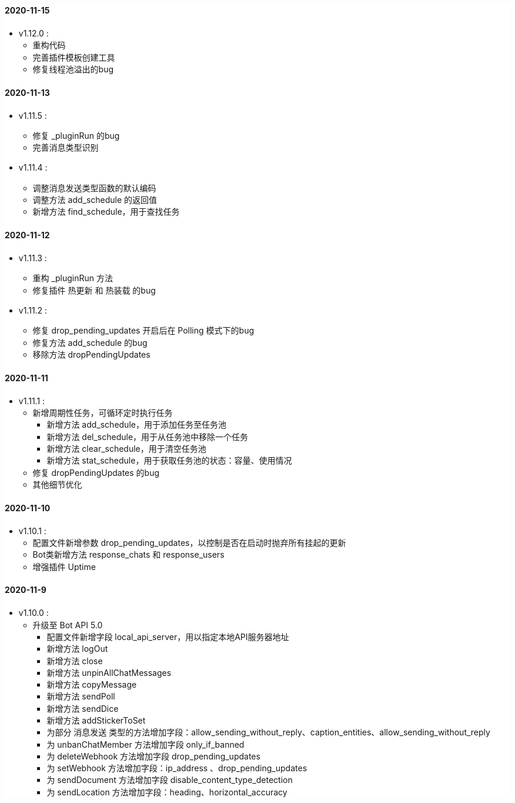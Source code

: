 #### 2020-11-15

* v1.12.0 :
  * 重构代码
  * 完善插件模板创建工具
  * 修复线程池溢出的bug

#### 2020-11-13

* v1.11.5 : 
  
  * 修复 _pluginRun 的bug
  * 完善消息类型识别

* v1.11.4 : 
  
  * 调整消息发送类型函数的默认编码
  * 调整方法 add_schedule 的返回值
  * 新增方法 find_schedule，用于查找任务

#### 2020-11-12

* v1.11.3 :
  
  * 重构 _pluginRun 方法
  * 修复插件 热更新 和 热装载 的bug

* v1.11.2 :
  
  * 修复 drop_pending_updates 开启后在 Polling 模式下的bug
  * 修复方法 add_schedule 的bug
  * 移除方法 dropPendingUpdates

#### 2020-11-11

* v1.11.1 :
  * 新增周期性任务，可循环定时执行任务
    * 新增方法 add_schedule，用于添加任务至任务池
    * 新增方法 del_schedule，用于从任务池中移除一个任务
    * 新增方法 clear_schedule，用于清空任务池
    * 新增方法 stat_schedule，用于获取任务池的状态：容量、使用情况
  * 修复 dropPendingUpdates 的bug
  * 其他细节优化

#### 2020-11-10

* v1.10.1 :
  * 配置文件新增参数 drop_pending_updates，以控制是否在启动时抛弃所有挂起的更新
  * Bot类新增方法 response_chats 和 response_users
  * 增强插件 Uptime

#### 2020-11-9

* v1.10.0 :
  * 升级至 Bot API 5.0
    * 配置文件新增字段 local_api_server，用以指定本地API服务器地址
    * 新增方法 logOut
    * 新增方法 close
    * 新增方法 unpinAllChatMessages
    * 新增方法 copyMessage
    * 新增方法 sendPoll
    * 新增方法 sendDice
    * 新增方法 addStickerToSet
    * 为部分 消息发送 类型的方法增加字段：allow_sending_without_reply、caption_entities、allow_sending_without_reply
    * 为 unbanChatMember 方法增加字段 only_if_banned
    * 为 deleteWebhook 方法增加字段 drop_pending_updates
    * 为 setWebhook 方法增加字段：ip_address 、drop_pending_updates
    * 为 sendDocument 方法增加字段 disable_content_type_detection
    * 为 sendLocation 方法增加字段：heading、horizontal_accuracy